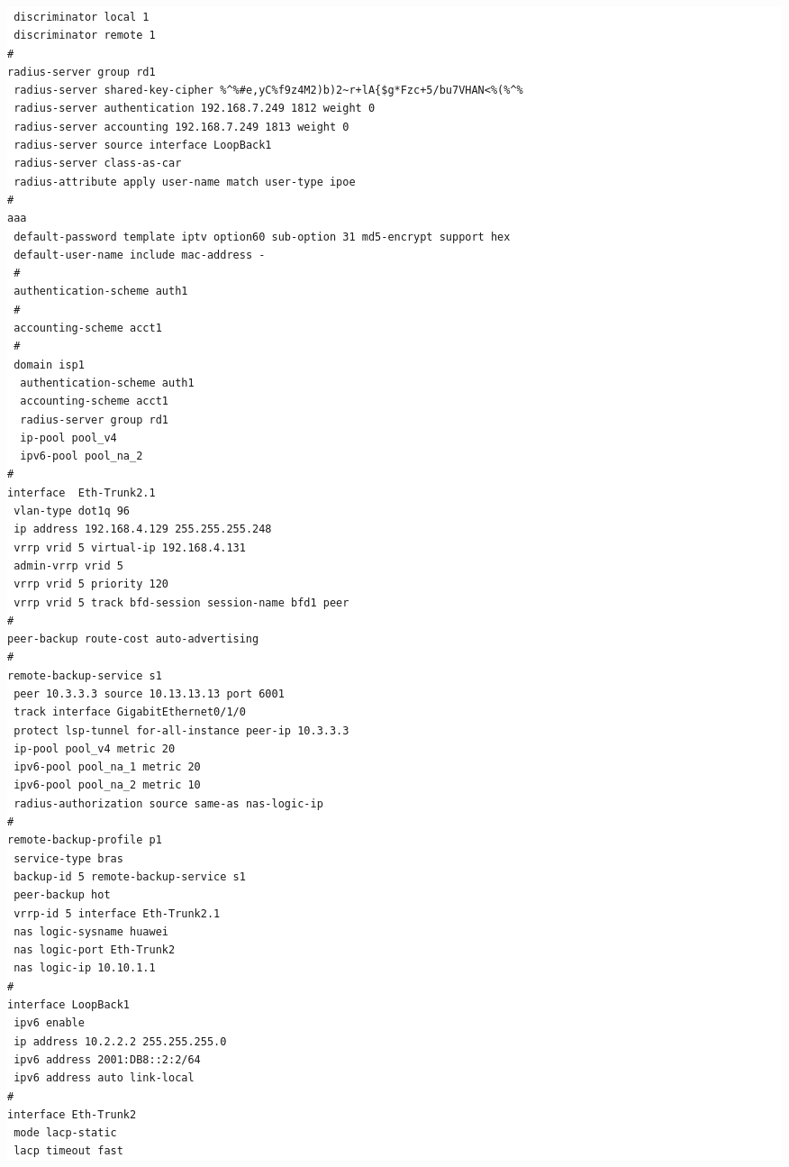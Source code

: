 ```
 discriminator local 1 
 discriminator remote 1
#
radius-server group rd1                                                       
 radius-server shared-key-cipher %^%#e,yC%f9z4M2)b)2~r+lA{$g*Fzc+5/bu7VHAN<%(%^% 
 radius-server authentication 192.168.7.249 1812 weight 0                       
 radius-server accounting 192.168.7.249 1813 weight 0                           
 radius-server source interface LoopBack1
 radius-server class-as-car
 radius-attribute apply user-name match user-type ipoe
#
aaa
 default-password template iptv option60 sub-option 31 md5-encrypt support hex
 default-user-name include mac-address -
 #
 authentication-scheme auth1
 #
 accounting-scheme acct1
 #                                                                              
 domain isp1                                                                  
  authentication-scheme auth1                                                 
  accounting-scheme acct1                                                     
  radius-server group rd1
  ip-pool pool_v4                                                               
  ipv6-pool pool_na_2
#
interface  Eth-Trunk2.1
 vlan-type dot1q 96
 ip address 192.168.4.129 255.255.255.248
 vrrp vrid 5 virtual-ip 192.168.4.131
 admin-vrrp vrid 5
 vrrp vrid 5 priority 120
 vrrp vrid 5 track bfd-session session-name bfd1 peer
#
peer-backup route-cost auto-advertising
#
remote-backup-service s1
 peer 10.3.3.3 source 10.13.13.13 port 6001
 track interface GigabitEthernet0/1/0
 protect lsp-tunnel for-all-instance peer-ip 10.3.3.3
 ip-pool pool_v4 metric 20
 ipv6-pool pool_na_1 metric 20
 ipv6-pool pool_na_2 metric 10
 radius-authorization source same-as nas-logic-ip
#
remote-backup-profile p1
 service-type bras
 backup-id 5 remote-backup-service s1
 peer-backup hot
 vrrp-id 5 interface Eth-Trunk2.1
 nas logic-sysname huawei
 nas logic-port Eth-Trunk2
 nas logic-ip 10.10.1.1
#
interface LoopBack1
 ipv6 enable
 ip address 10.2.2.2 255.255.255.0
 ipv6 address 2001:DB8::2:2/64
 ipv6 address auto link-local
#
interface Eth-Trunk2                                          
 mode lacp-static                                                               
 lacp timeout fast                                                              
```